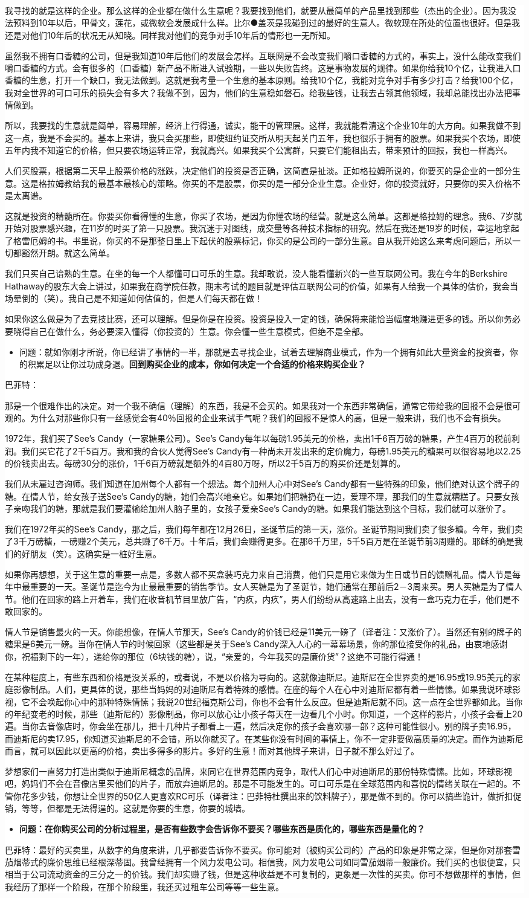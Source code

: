我寻找的就是这样的企业。那么这样的企业都在做什么生意呢？我要找到他们，就要从最简单的产品里找到那些（杰出的企业）。因为我没法预料到10年以后，甲骨文，莲花，或微软会发展成什么样。比尔●盖茨是我碰到过的最好的生意人。微软现在所处的位置也很好。但是我还是对他们10年后的状况无从知晓。同样我对他们的竞争对手10年后的情形也一无所知。

虽然我不拥有口香糖的公司，但是我知道10年后他们的发展会怎样。互联网是不会改变我们嚼口香糖的方式的，事实上，没什么能改变我们嚼口香糖的方式。会有很多的（口香糖）新产品不断进入试验期，一些以失败告终。这是事物发展的规律。如果你给我10个亿，让我进入口香糖的生意，打开一个缺口，我无法做到。这就是我考量一个生意的基本原则。给我10个亿，我能对竞争对手有多少打击？给我100个亿，我对全世界的可口可乐的损失会有多大？我做不到，因为，他们的生意稳如磐石。给我些钱，让我去占领其他领域，我却总能找出办法把事情做到。

所以，我要找的生意就是简单，容易理解，经济上行得通，诚实，能干的管理层。这样，我就能看清这个企业10年的大方向。如果我做不到这一点，我是不会买的。基本上来讲，我只会买那些，即使纽约证交所从明天起关门五年，我也很乐于拥有的股票。如果我买个农场，即使五年内我不知道它的价格，但只要农场运转正常，我就高兴。如果我买个公寓群，只要它们能租出去，带来预计的回报，我也一样高兴。

人们买股票，根据第二天早上股票价格的涨跌，决定他们的投资是否正确，这简直是扯淡。正如格拉姆所说的，你要买的是企业的一部分生意。这是格拉姆教给我的最基本最核心的策略。你买的不是股票，你买的是一部分企业生意。企业好，你的投资就好，只要你的买入价格不是太离谱。

这就是投资的精髓所在。你要买你看得懂的生意，你买了农场，是因为你懂农场的经营。就是这么简单。这都是格拉姆的理念。我6、7岁就开始对股票感兴趣，在11岁的时买了第一只股票。我沉迷于对图线，成交量等各种技术指标的研究。然后在我还是19岁的时候，幸运地拿起了格雷厄姆的书。书里说，你买的不是那整日里上下起伏的股票标记，你买的是公司的一部分生意。自从我开始这么来考虑问题后，所以一切都豁然开朗。就这么简单。

我们只买自己谙熟的生意。在坐的每一个人都懂可口可乐的生意。我却敢说，没人能看懂新兴的一些互联网公司。我在今年的Berkshire Hathaway的股东大会上讲过，如果我在商学院任教，期末考试的题目就是评估互联网公司的价值，如果有人给我一个具体的估价，我会当场晕倒的（笑）。我自己是不知道如何估值的，但是人们每天都在做！

如果你这么做是为了去竞技比赛，还可以理解。但是你是在投资。投资是投入一定的钱，确保将来能恰当幅度地赚进更多的钱。所以你务必要晓得自己在做什么，务必要深入懂得（你投资的）生意。你会懂一些生意模式，但绝不是全部。

- 问题：就如你刚才所说，你已经讲了事情的一半，那就是去寻找企业，试着去理解商业模式，作为一个拥有如此大量资金的投资者，你的积累足以让你过功成身退。**回到购买企业的成本，你如何决定一个合适的价格来购买企业？**

巴菲特：

那是一个很难作出的决定。对一个我不确信（理解）的东西，我是不会买的。如果我对一个东西非常确信，通常它带给我的回报不会是很可观的。为什么对那些你只有一丝感觉会有40％回报的企业来试手气呢？我们的回报不是惊人的高，但是一般来讲，我们也不会有损失。

1972年，我们买了See’s Candy（一家糖果公司）。See’s Candy每年以每磅1.95美元的价格，卖出1千6百万磅的糖果，产生4百万的税前利润。我们买它花了2千5百万。我和我的合伙人觉得See’s Candy有一种尚未开发出来的定价魔力，每磅1.95美元的糖果可以很容易地以2.25的价钱卖出去。每磅30分的涨价，1千6百万磅就是额外的4百80万呀，所以2千5百万的购买价还是划算的。

我们从未雇过咨询师。我们知道在加州每个人都有一个想法。每个加州人心中对See’s Candy都有一些特殊的印象，他们绝对认这个牌子的糖。在情人节，给女孩子送See’s Candy的糖，她们会高兴地亲它。如果她们把糖扔在一边，爱理不理，那我们的生意就糟糕了。只要女孩子亲吻我们的糖，那就是我们要灌输给加州人脑子里的，女孩子爱亲See’s Candy的糖。如果我们能达到这个目标，我们就可以涨价了。

我们在1972年买的See’s Candy，那之后，我们每年都在12月26日，圣诞节后的第一天，涨价。圣诞节期间我们卖了很多糖。今年，我们卖了3千万磅糖，一磅赚2个美元，总共赚了6千万。十年后，我们会赚得更多。在那6千万里，5千5百万是在圣诞节前3周赚的。耶稣的确是我们的好朋友（笑）。这确实是一桩好生意。

如果你再想想，关于这生意的重要一点是，多数人都不买盒装巧克力来自己消费，他们只是用它来做为生日或节日的馈赠礼品。情人节是每年中最重要的一天。圣诞节是迄今为止最最重要的销售季节。女人买糖是为了圣诞节，她们通常在那前后2－3周来买。男人买糖是为了情人节。他们在回家的路上开着车，我们在收音机节目里放广告，“内疚，内疚”，男人们纷纷从高速路上出去，没有一盒巧克力在手，他们是不敢回家的。

情人节是销售最火的一天。你能想像，在情人节那天，See’s Candy的价钱已经是11美元一磅了（译者注：又涨价了）。当然还有别的牌子的糖果是6美元一磅。当你在情人节的时候回家（这些都是关于See’s Candy深入人心的一幕幕场景，你的那位接受你的礼品，由衷地感谢你，祝福剩下的一年），递给你的那位（6块钱的糖），说，“亲爱的，今年我买的是廉价货”？这绝不可能行得通！

在某种程度上，有些东西和价格是没关系的，或者说，不是以价格为导向的。这就像迪斯尼。迪斯尼在全世界卖的是16.95或19.95美元的家庭影像制品。人们，更具体的说，那些当妈妈的对迪斯尼有着特殊的感情。在座的每个人在心中对迪斯尼都有着一些情愫。如果我说环球影视，它不会唤起你心中的那种特殊情愫；我说20世纪福克斯公司，你也不会有什么反应。但是迪斯尼就不同。这一点在全世界都如此。当你的年纪变老的时候，那些（迪斯尼的）影像制品，你可以放心让小孩子每天在一边看几个小时。你知道，一个这样的影片，小孩子会看上20遍。当你去音像店时，你会坐在那儿，把十几种片子都看上一遍，然后决定你的孩子会喜欢哪一部？这种可能性很小。别的牌子卖16.95，而迪斯尼的卖17.95，你知道买迪斯尼的不会错，所以你就买了。在某些你没有时间的事情上，你不一定非要做高质量的决定。而作为迪斯尼而言，就可以因此以更高的价格，卖出多得多的影片。多好的生意！而对其他牌子来讲，日子就不那么好过了。

梦想家们一直努力打造出类似于迪斯尼概念的品牌，来同它在世界范围内竞争，取代人们心中对迪斯尼的那份特殊情愫。比如，环球影视吧，妈妈们不会在音像店里买他们的片子，而放弃迪斯尼的。那是不可能发生的。可口可乐是在全球范围内和喜悦的情绪关联在一起的。不管你花多少钱，你想让全世界的50亿人更喜欢RC可乐（译者注：巴菲特杜撰出来的饮料牌子），那是做不到的。你可以搞些诡计，做折扣促销，等等，但都是无法得逞的。这就是你要的生意，你要的城墙。

- **问题：在你购买公司的分析过程里，是否有些数字会告诉你不要买？哪些东西是质化的，哪些东西是量化的？**

巴菲特：最好的买卖里，从数字的角度来讲，几乎都要告诉你不要买。你可能对（被购买公司的）产品的印象是非常之深，但是你对那套雪茄烟蒂式的廉价思维已经根深蒂固。我曾经拥有一个风力发电公司。相信我，风力发电公司如同雪茄烟蒂一般廉价。我们买的也很便宜，只相当于公司流动资金的三分之一的价钱。我们却实赚了钱，但是这种收益是不可复制的，更象是一次性的买卖。你可不想做那样的事情，但我经历了那样一个阶段，在那个阶段里，我还买过租车公司等等一些生意。
